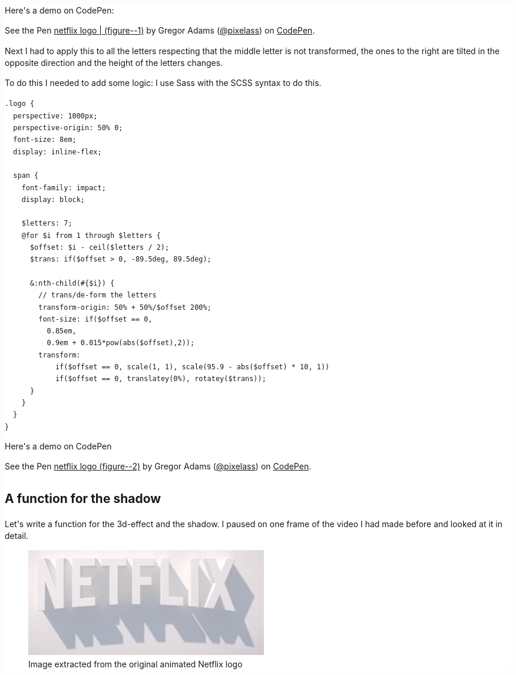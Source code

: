 Here's a demo on CodePen:

<p data-height="446" data-theme-id="0" data-slug-hash="raEojV" data-default-tab="result" data-user="pixelass" class='codepen'>See the Pen <a href='http://codepen.io/pixelass/pen/raEojV/'>netflix logo | (figure--1)</a> by Gregor Adams (<a href='http://codepen.io/pixelass'>@pixelass</a>) on <a href='http://codepen.io'>CodePen</a>.</p>

Next I had to apply this to all the letters respecting that the middle letter is not transformed, the ones to the right are tilted in the opposite direction and the height of the letters changes.

To do this I needed to add some logic: I use Sass with the SCSS syntax to do this.

<pre class="language-scss"><code>.logo {
  perspective: 1000px;
  perspective-origin: 50% 0;
  font-size: 8em;
  display: inline-flex;

  span {
    font-family: impact;
    display: block;

    $letters: 7;
    @for $i from 1 through $letters {
      $offset: $i - ceil($letters / 2);
      $trans: if($offset > 0, -89.5deg, 89.5deg);

      &:nth-child(#{$i}) {
        // trans/de-form the letters
        transform-origin: 50% + 50%/$offset 200%;
        font-size: if($offset == 0,
          0.85em,
          0.9em + 0.015*pow(abs($offset),2));
        transform:
            if($offset == 0, scale(1, 1), scale(95.9 - abs($offset) * 10, 1))
            if($offset == 0, translatey(0%), rotatey($trans));
      }
    }
  }
}</code></pre>

Here's a demo on CodePen

<p data-height="213" data-theme-id="0" data-slug-hash="yydGPL" data-default-tab="result" data-user="pixelass" class='codepen'>See the Pen <a href='http://codepen.io/pixelass/pen/yydGPL/'>netflix logo (figure--2)</a> by Gregor Adams (<a href='http://codepen.io/pixelass'>@pixelass</a>) on <a href='http://codepen.io'>CodePen</a>.</p>

## A function for the shadow

Let's write a function for the 3d-effect and the shadow. I paused on one frame of the video I had made before and looked at it in detail.

<figure class="figure">
<img src="/assets/images/netflix-logo-in-css/shadow.png" alt="" />
<figcaption>Image extracted from the original animated Netflix logo</figcaption>
</figure>
